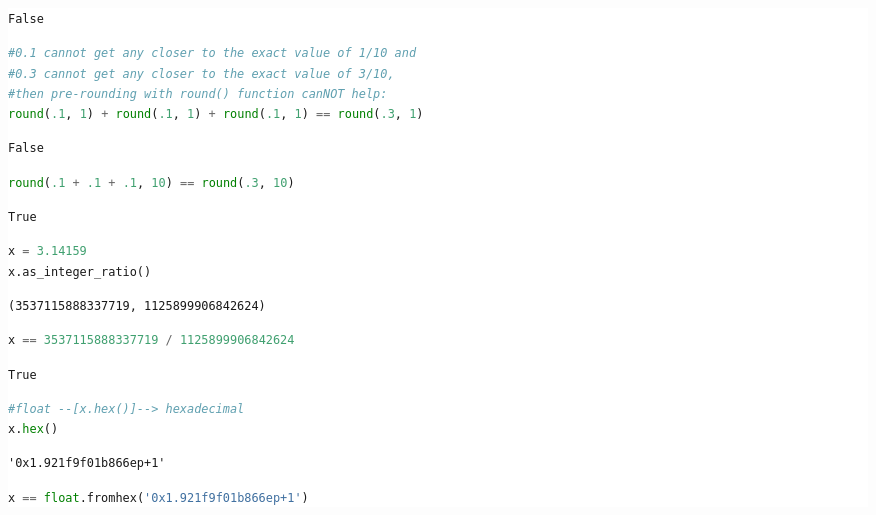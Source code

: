 

    False




```python
#0.1 cannot get any closer to the exact value of 1/10 and 
#0.3 cannot get any closer to the exact value of 3/10, 
#then pre-rounding with round() function canNOT help:
round(.1, 1) + round(.1, 1) + round(.1, 1) == round(.3, 1)
```




    False




```python
round(.1 + .1 + .1, 10) == round(.3, 10)
```




    True




```python
x = 3.14159
x.as_integer_ratio()
```




    (3537115888337719, 1125899906842624)




```python
x == 3537115888337719 / 1125899906842624
```




    True




```python
#float --[x.hex()]--> hexadecimal
x.hex()
```




    '0x1.921f9f01b866ep+1'




```python
x == float.fromhex('0x1.921f9f01b866ep+1')
```
